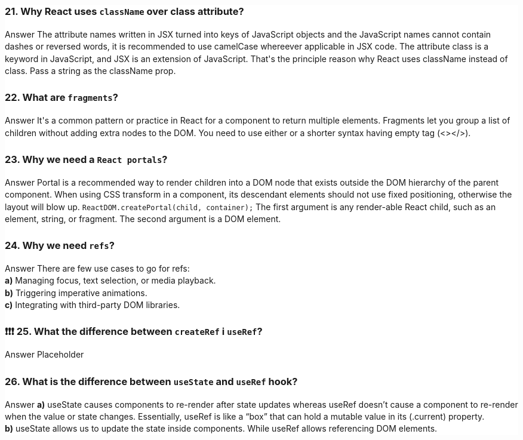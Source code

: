 ### 21. Why React uses `className` over class attribute?


Answer
The attribute names written in JSX turned into keys of JavaScript objects and the JavaScript names cannot contain dashes or reversed words, it is recommended to use camelCase whereever applicable in JSX code. The attribute class is a keyword in JavaScript, and JSX is an extension of JavaScript. That's the principle reason why React uses className instead of class. Pass a string as the className prop.


### 22. What are `fragments`?


Answer
It's a common pattern or practice in React for a component to return multiple elements. Fragments let you group a list of children without adding extra nodes to the DOM. You need to use either or a shorter syntax having empty tag (<></>).


### 23. Why we need a `React portals`?


Answer
Portal is a recommended way to render children into a DOM node that exists outside the DOM hierarchy of the parent component. When using CSS transform in a component, its descendant elements should not use fixed positioning, otherwise the layout will blow up. `ReactDOM.createPortal(child, container);` The first argument is any render-able React child, such as an element, string, or fragment. The second argument is a DOM element.


### 24. Why we need `refs`?


Answer
There are few use cases to go for refs:<br/>
**a)** Managing focus, text selection, or media playback.<br/>
**b)** Triggering imperative animations.<br/>
**c)** Integrating with third-party DOM libraries.


### ❗❗❗ 25. What the difference between `createRef` і `useRef`?


Answer
Placeholder


### 26. What is the difference between `useState` and `useRef` hook?


Answer
**a)** useState causes components to re-render after state updates whereas useRef doesn’t cause a component to re-render when the value or state changes. Essentially, useRef is like a “box” that can hold a mutable value in its (.current) property.<br/>
**b)** useState allows us to update the state inside components. While useRef allows referencing DOM elements.
